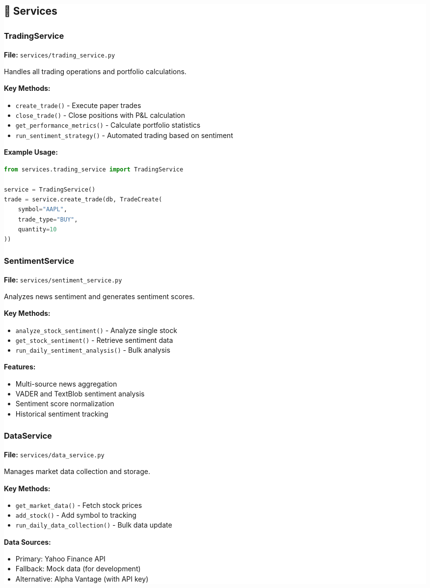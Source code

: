 
## 🔧 Services

### TradingService
**File:** `services/trading_service.py`

Handles all trading operations and portfolio calculations.

**Key Methods:**
- `create_trade()` - Execute paper trades
- `close_trade()` - Close positions with P&L calculation
- `get_performance_metrics()` - Calculate portfolio statistics
- `run_sentiment_strategy()` - Automated trading based on sentiment

**Example Usage:**
```python
from services.trading_service import TradingService

service = TradingService()
trade = service.create_trade(db, TradeCreate(
    symbol="AAPL",
    trade_type="BUY", 
    quantity=10
))
```

### SentimentService
**File:** `services/sentiment_service.py`

Analyzes news sentiment and generates sentiment scores.

**Key Methods:**
- `analyze_stock_sentiment()` - Analyze single stock
- `get_stock_sentiment()` - Retrieve sentiment data
- `run_daily_sentiment_analysis()` - Bulk analysis

**Features:**
- Multi-source news aggregation
- VADER and TextBlob sentiment analysis
- Sentiment score normalization
- Historical sentiment tracking

### DataService
**File:** `services/data_service.py`

Manages market data collection and storage.

**Key Methods:**
- `get_market_data()` - Fetch stock prices
- `add_stock()` - Add symbol to tracking
- `run_daily_data_collection()` - Bulk data update

**Data Sources:**
- Primary: Yahoo Finance API
- Fallback: Mock data (for development)
- Alternative: Alpha Vantage (with API key)
